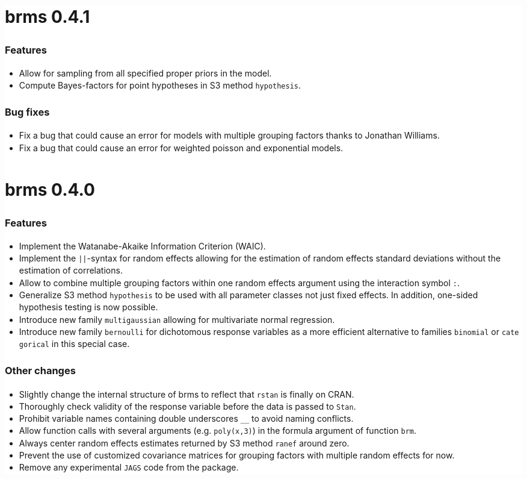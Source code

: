 
# brms 0.4.1

### Features
    
* Allow for sampling from all specified proper priors in the model.
* Compute Bayes-factors for point hypotheses in S3 method `hypothesis`.

### Bug fixes
    
* Fix a bug that could cause an error for models with multiple grouping factors
thanks to Jonathan Williams.
* Fix a bug that could cause an error for weighted poisson and exponential
models.


# brms 0.4.0

### Features
    
* Implement the Watanabe-Akaike Information Criterion (WAIC).
* Implement the `||`-syntax for random effects allowing for the estimation of
random effects standard deviations without the estimation of correlations.
* Allow to combine multiple grouping factors within one random effects argument
using the interaction symbol `:`.
* Generalize S3 method `hypothesis` to be used with all parameter classes not
just fixed effects. In addition, one-sided hypothesis testing is now possible.
* Introduce new family `multigaussian` allowing for multivariate normal
regression.
* Introduce new family `bernoulli` for dichotomous response variables as a more
efficient alternative to families `binomial` or `categorical` in this special
case.


### Other changes
    
* Slightly change the internal structure of brms to reflect that `rstan` is
finally on CRAN.
* Thoroughly check validity of the response variable before the data is passed
to `Stan`.
* Prohibit variable names containing double underscores `__` to avoid naming
conflicts.
* Allow function calls with several arguments (e.g. `poly(x,3)`) in the formula
argument of function `brm`.
* Always center random effects estimates returned by S3 method `ranef` around
zero.
* Prevent the use of customized covariance matrices for grouping factors with
multiple random effects for now.
* Remove any experimental `JAGS` code from the package.

